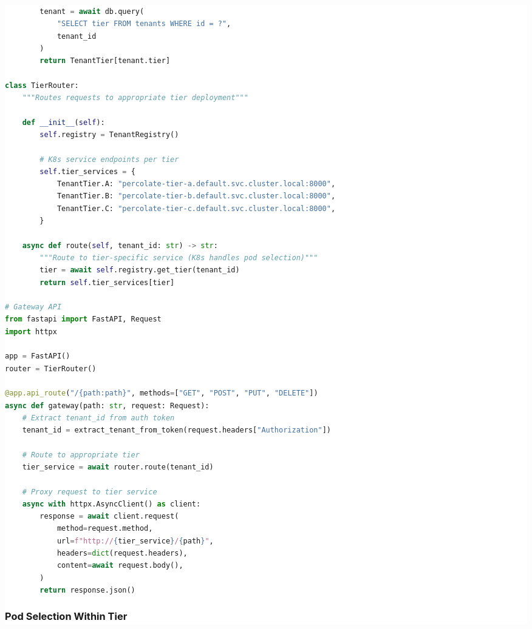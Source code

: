 ```python
        tenant = await db.query(
            "SELECT tier FROM tenants WHERE id = ?",
            tenant_id
        )
        return TenantTier[tenant.tier]

class TierRouter:
    """Routes requests to appropriate tier deployment"""

    def __init__(self):
        self.registry = TenantRegistry()

        # K8s service endpoints per tier
        self.tier_services = {
            TenantTier.A: "percolate-tier-a.default.svc.cluster.local:8000",
            TenantTier.B: "percolate-tier-b.default.svc.cluster.local:8000",
            TenantTier.C: "percolate-tier-c.default.svc.cluster.local:8000",
        }

    async def route(self, tenant_id: str) -> str:
        """Route to tier-specific service (K8s handles pod selection)"""
        tier = await self.registry.get_tier(tenant_id)
        return self.tier_services[tier]

# Gateway API
from fastapi import FastAPI, Request
import httpx

app = FastAPI()
router = TierRouter()

@app.api_route("/{path:path}", methods=["GET", "POST", "PUT", "DELETE"])
async def gateway(path: str, request: Request):
    # Extract tenant_id from auth token
    tenant_id = extract_tenant_from_token(request.headers["Authorization"])

    # Route to appropriate tier
    tier_service = await router.route(tenant_id)

    # Proxy request to tier service
    async with httpx.AsyncClient() as client:
        response = await client.request(
            method=request.method,
            url=f"http://{tier_service}/{path}",
            headers=dict(request.headers),
            content=await request.body(),
        )
        return response.json()
```

### Pod Selection Within Tier
